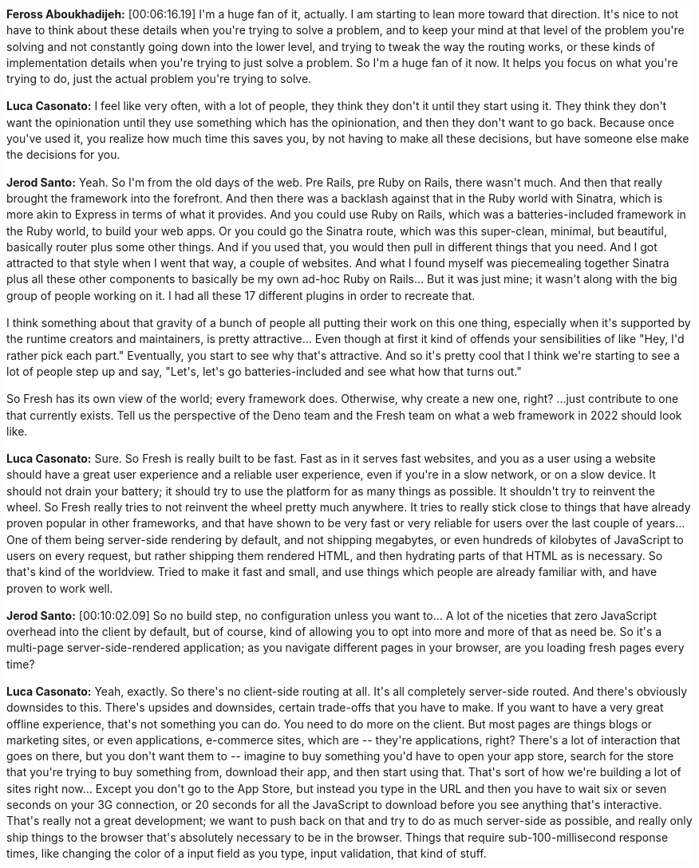 **Feross Aboukhadijeh:** \[00:06:16.19\] I'm a huge fan of it, actually. I am starting to lean more toward that direction. It's nice to not have to think about these details when you're trying to solve a problem, and to keep your mind at that level of the problem you're solving and not constantly going down into the lower level, and trying to tweak the way the routing works, or these kinds of implementation details when you're trying to just solve a problem. So I'm a huge fan of it now. It helps you focus on what you're trying to do, just the actual problem you're trying to solve.

**Luca Casonato:** I feel like very often, with a lot of people, they think they don't it until they start using it. They think they don't want the opinionation until they use something which has the opinionation, and then they don't want to go back. Because once you've used it, you realize how much time this saves you, by not having to make all these decisions, but have someone else make the decisions for you.

**Jerod Santo:** Yeah. So I'm from the old days of the web. Pre Rails, pre Ruby on Rails, there wasn't much. And then that really brought the framework into the forefront. And then there was a backlash against that in the Ruby world with Sinatra, which is more akin to Express in terms of what it provides. And you could use Ruby on Rails, which was a batteries-included framework in the Ruby world, to build your web apps. Or you could go the Sinatra route, which was this super-clean, minimal, but beautiful, basically router plus some other things. And if you used that, you would then pull in different things that you need. And I got attracted to that style when I went that way, a couple of websites. And what I found myself was piecemealing together Sinatra plus all these other components to basically be my own ad-hoc Ruby on Rails... But it was just mine; it wasn't along with the big group of people working on it. I had all these 17 different plugins in order to recreate that.

I think something about that gravity of a bunch of people all putting their work on this one thing, especially when it's supported by the runtime creators and maintainers, is pretty attractive... Even though at first it kind of offends your sensibilities of like "Hey, I'd rather pick each part." Eventually, you start to see why that's attractive. And so it's pretty cool that I think we're starting to see a lot of people step up and say, "Let's, let's go batteries-included and see what how that turns out."

So Fresh has its own view of the world; every framework does. Otherwise, why create a new one, right? ...just contribute to one that currently exists. Tell us the perspective of the Deno team and the Fresh team on what a web framework in 2022 should look like.

**Luca Casonato:** Sure. So Fresh is really built to be fast. Fast as in it serves fast websites, and you as a user using a website should have a great user experience and a reliable user experience, even if you're in a slow network, or on a slow device. It should not drain your battery; it should try to use the platform for as many things as possible. It shouldn't try to reinvent the wheel. So Fresh really tries to not reinvent the wheel pretty much anywhere. It tries to really stick close to things that have already proven popular in other frameworks, and that have shown to be very fast or very reliable for users over the last couple of years... One of them being server-side rendering by default, and not shipping megabytes, or even hundreds of kilobytes of JavaScript to users on every request, but rather shipping them rendered HTML, and then hydrating parts of that HTML as is necessary. So that's kind of the worldview. Tried to make it fast and small, and use things which people are already familiar with, and have proven to work well.

**Jerod Santo:** \[00:10:02.09\] So no build step, no configuration unless you want to... A lot of the niceties that zero JavaScript overhead into the client by default, but of course, kind of allowing you to opt into more and more of that as need be. So it's a multi-page server-side-rendered application; as you navigate different pages in your browser, are you loading fresh pages every time?

**Luca Casonato:** Yeah, exactly. So there's no client-side routing at all. It's all completely server-side routed. And there's obviously downsides to this. There's upsides and downsides, certain trade-offs that you have to make. If you want to have a very great offline experience, that's not something you can do. You need to do more on the client. But most pages are things blogs or marketing sites, or even applications, e-commerce sites, which are -- they're applications, right? There's a lot of interaction that goes on there, but you don't want them to -- imagine to buy something you'd have to open your app store, search for the store that you're trying to buy something from, download their app, and then start using that. That's sort of how we're building a lot of sites right now... Except you don't go to the App Store, but instead you type in the URL and then you have to wait six or seven seconds on your 3G connection, or 20 seconds for all the JavaScript to download before you see anything that's interactive. That's really not a great development; we want to push back on that and try to do as much server-side as possible, and really only ship things to the browser that's absolutely necessary to be in the browser. Things that require sub-100-millisecond response times, like changing the color of a input field as you type, input validation, that kind of stuff.
